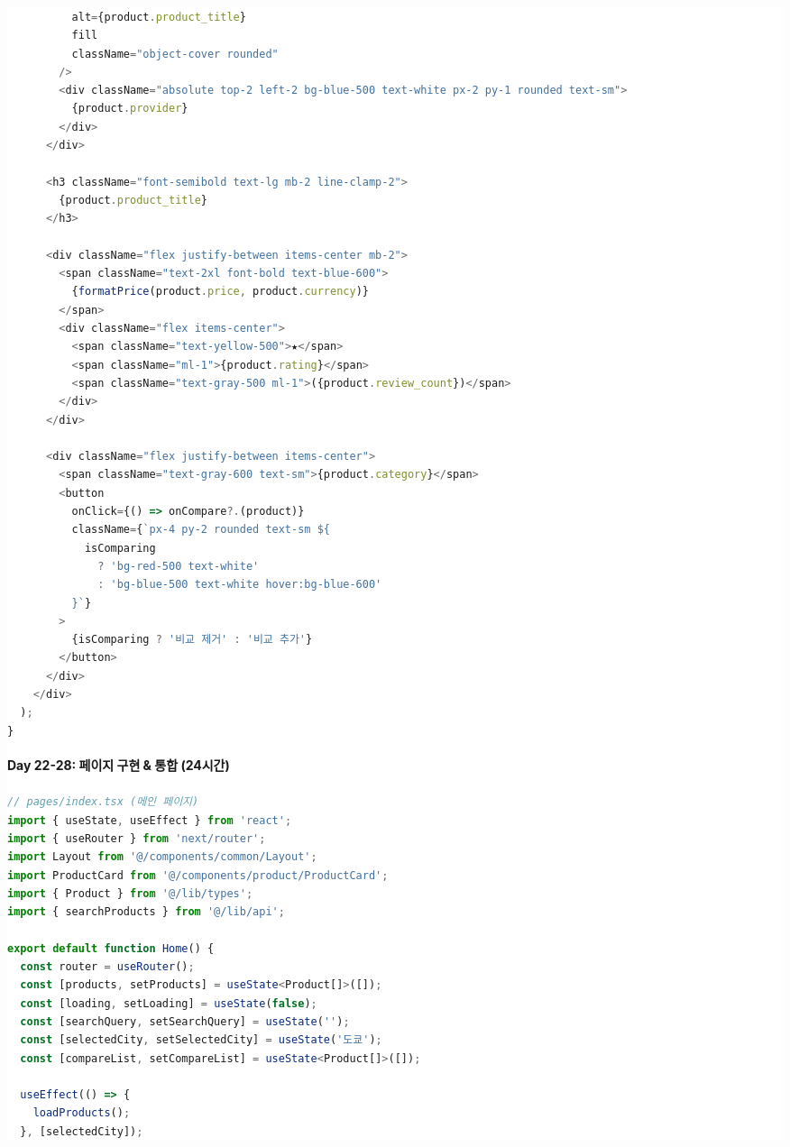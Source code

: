 ```typescript
          alt={product.product_title}
          fill
          className="object-cover rounded"
        />
        <div className="absolute top-2 left-2 bg-blue-500 text-white px-2 py-1 rounded text-sm">
          {product.provider}
        </div>
      </div>

      <h3 className="font-semibold text-lg mb-2 line-clamp-2">
        {product.product_title}
      </h3>

      <div className="flex justify-between items-center mb-2">
        <span className="text-2xl font-bold text-blue-600">
          {formatPrice(product.price, product.currency)}
        </span>
        <div className="flex items-center">
          <span className="text-yellow-500">★</span>
          <span className="ml-1">{product.rating}</span>
          <span className="text-gray-500 ml-1">({product.review_count})</span>
        </div>
      </div>

      <div className="flex justify-between items-center">
        <span className="text-gray-600 text-sm">{product.category}</span>
        <button
          onClick={() => onCompare?.(product)}
          className={`px-4 py-2 rounded text-sm ${
            isComparing
              ? 'bg-red-500 text-white'
              : 'bg-blue-500 text-white hover:bg-blue-600'
          }`}
        >
          {isComparing ? '비교 제거' : '비교 추가'}
        </button>
      </div>
    </div>
  );
}
```

#### **Day 22-28: 페이지 구현 & 통합 (24시간)**

```typescript
// pages/index.tsx (메인 페이지)
import { useState, useEffect } from 'react';
import { useRouter } from 'next/router';
import Layout from '@/components/common/Layout';
import ProductCard from '@/components/product/ProductCard';
import { Product } from '@/lib/types';
import { searchProducts } from '@/lib/api';

export default function Home() {
  const router = useRouter();
  const [products, setProducts] = useState<Product[]>([]);
  const [loading, setLoading] = useState(false);
  const [searchQuery, setSearchQuery] = useState('');
  const [selectedCity, setSelectedCity] = useState('도쿄');
  const [compareList, setCompareList] = useState<Product[]>([]);

  useEffect(() => {
    loadProducts();
  }, [selectedCity]);
```